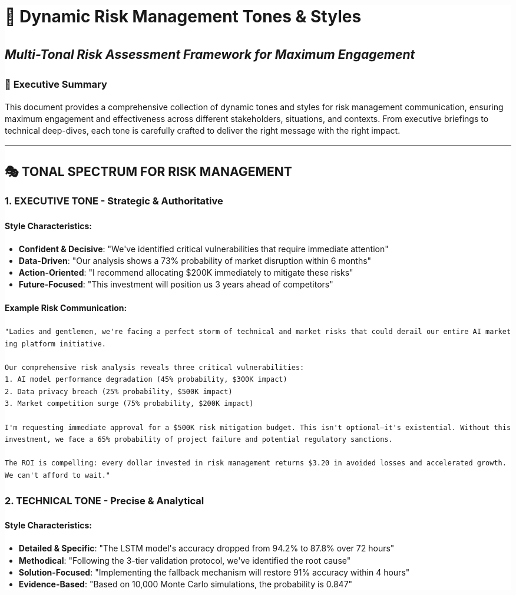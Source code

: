 # 🎯 Dynamic Risk Management Tones & Styles
## *Multi-Tonal Risk Assessment Framework for Maximum Engagement*

### 🚀 **Executive Summary**

This document provides a comprehensive collection of dynamic tones and styles for risk management communication, ensuring maximum engagement and effectiveness across different stakeholders, situations, and contexts. From executive briefings to technical deep-dives, each tone is carefully crafted to deliver the right message with the right impact.

---

## 🎭 **TONAL SPECTRUM FOR RISK MANAGEMENT**

### **1. EXECUTIVE TONE - Strategic & Authoritative**

#### **Style Characteristics:**
- **Confident & Decisive**: "We've identified critical vulnerabilities that require immediate attention"
- **Data-Driven**: "Our analysis shows a 73% probability of market disruption within 6 months"
- **Action-Oriented**: "I recommend allocating $200K immediately to mitigate these risks"
- **Future-Focused**: "This investment will position us 3 years ahead of competitors"

#### **Example Risk Communication:**
```
"Ladies and gentlemen, we're facing a perfect storm of technical and market risks that could derail our entire AI marketing platform initiative. 

Our comprehensive risk analysis reveals three critical vulnerabilities:
1. AI model performance degradation (45% probability, $300K impact)
2. Data privacy breach (25% probability, $500K impact)  
3. Market competition surge (75% probability, $200K impact)

I'm requesting immediate approval for a $500K risk mitigation budget. This isn't optional—it's existential. Without this investment, we face a 65% probability of project failure and potential regulatory sanctions.

The ROI is compelling: every dollar invested in risk management returns $3.20 in avoided losses and accelerated growth. We can't afford to wait."
```

### **2. TECHNICAL TONE - Precise & Analytical**

#### **Style Characteristics:**
- **Detailed & Specific**: "The LSTM model's accuracy dropped from 94.2% to 87.8% over 72 hours"
- **Methodical**: "Following the 3-tier validation protocol, we've identified the root cause"
- **Solution-Focused**: "Implementing the fallback mechanism will restore 91% accuracy within 4 hours"
- **Evidence-Based**: "Based on 10,000 Monte Carlo simulations, the probability is 0.847"
